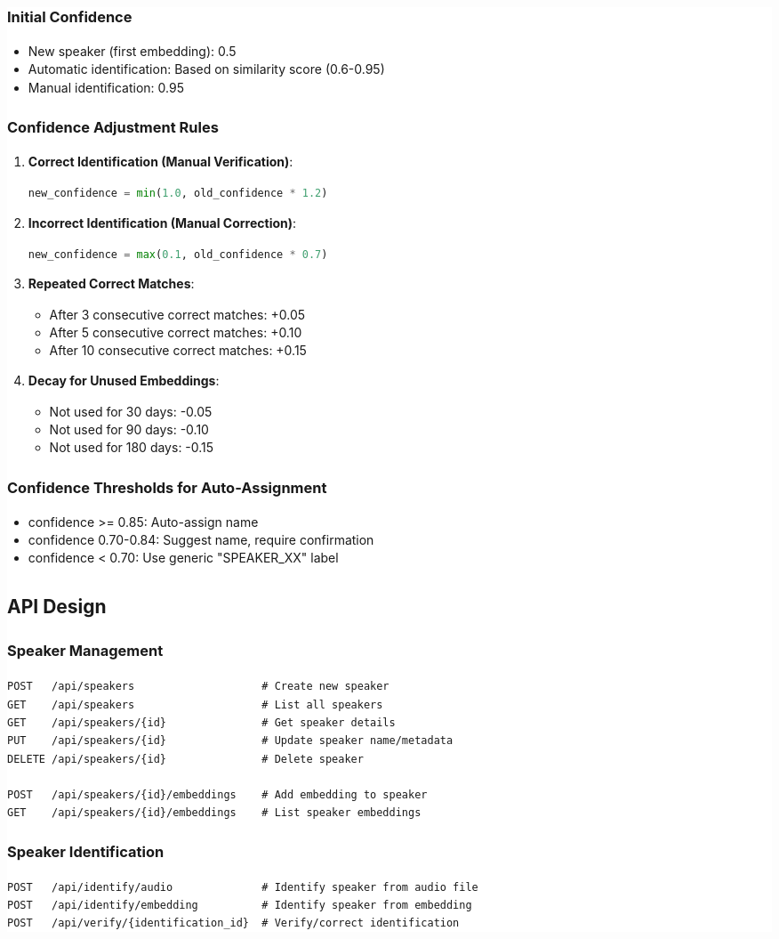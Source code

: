### Initial Confidence

- New speaker (first embedding): 0.5
- Automatic identification: Based on similarity score (0.6-0.95)
- Manual identification: 0.95

### Confidence Adjustment Rules

1. **Correct Identification (Manual Verification)**:
   ```python
   new_confidence = min(1.0, old_confidence * 1.2)
   ```

2. **Incorrect Identification (Manual Correction)**:
   ```python
   new_confidence = max(0.1, old_confidence * 0.7)
   ```

3. **Repeated Correct Matches**:
   - After 3 consecutive correct matches: +0.05
   - After 5 consecutive correct matches: +0.10
   - After 10 consecutive correct matches: +0.15

4. **Decay for Unused Embeddings**:
   - Not used for 30 days: -0.05
   - Not used for 90 days: -0.10
   - Not used for 180 days: -0.15

### Confidence Thresholds for Auto-Assignment

- confidence >= 0.85: Auto-assign name
- confidence 0.70-0.84: Suggest name, require confirmation
- confidence < 0.70: Use generic "SPEAKER_XX" label

## API Design

### Speaker Management

```
POST   /api/speakers                    # Create new speaker
GET    /api/speakers                    # List all speakers
GET    /api/speakers/{id}               # Get speaker details
PUT    /api/speakers/{id}               # Update speaker name/metadata
DELETE /api/speakers/{id}               # Delete speaker

POST   /api/speakers/{id}/embeddings    # Add embedding to speaker
GET    /api/speakers/{id}/embeddings    # List speaker embeddings
```

### Speaker Identification

```
POST   /api/identify/audio              # Identify speaker from audio file
POST   /api/identify/embedding          # Identify speaker from embedding
POST   /api/verify/{identification_id}  # Verify/correct identification
```
